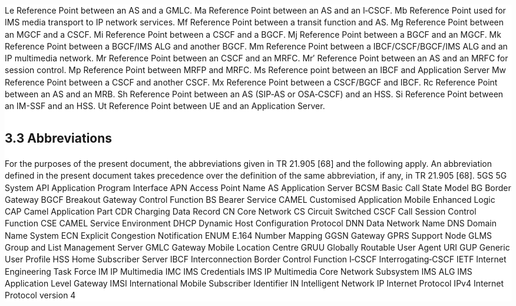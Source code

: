 Le Reference Point between an AS and a GMLC.
Ma Reference Point between an AS and an I‑CSCF.
Mb Reference Point used for IMS media transport to IP network services.
Mf Reference Point between a transit function and AS.
Mg Reference Point between an MGCF and a CSCF.
Mi Reference Point between a CSCF and a BGCF.
Mj Reference Point between a BGCF and an MGCF.
Mk Reference Point between a BGCF/IMS ALG and another BGCF.
Mm Reference Point between a IBCF/CSCF/BGCF/IMS ALG and an IP multimedia
network.
Mr Reference Point between an CSCF and an MRFC.
Mr′ Reference Point between an AS and an MRFC for session control.
Mp Reference Point between MRFP and MRFC.
Ms Reference point between an IBCF and Application Server
Mw Reference Point between a CSCF and another CSCF.
Mx Reference Point between a CSCF/BGCF and IBCF.
Rc Reference Point between an AS and an MRB.
Sh Reference Point between an AS (SIP‑AS or OSA‑CSCF) and an HSS.
Si Reference Point between an IM-SSF and an HSS.
Ut Reference Point between UE and an Application Server.
## 3.3 Abbreviations
For the purposes of the present document, the abbreviations given in TR 21.905
[68] and the following apply. An abbreviation defined in the present document
takes precedence over the definition of the same abbreviation, if any, in TR
21.905 [68].
5GS 5G System
API Application Program Interface
APN Access Point Name
AS Application Server
BCSM Basic Call State Model
BG Border Gateway
BGCF Breakout Gateway Control Function
BS Bearer Service
CAMEL Customised Application Mobile Enhanced Logic
CAP Camel Application Part
CDR Charging Data Record
CN Core Network
CS Circuit Switched
CSCF Call Session Control Function
CSE CAMEL Service Environment
DHCP Dynamic Host Configuration Protocol
DNN Data Network Name
DNS Domain Name System
ECN Explicit Congestion Notification
ENUM E.164 Number Mapping
GGSN Gateway GPRS Support Node
GLMS Group and List Management Server
GMLC Gateway Mobile Location Centre
GRUU Globally Routable User Agent URI
GUP Generic User Profile
HSS Home Subscriber Server
IBCF Interconnection Border Control Function
I‑CSCF Interrogating‑CSCF
IETF Internet Engineering Task Force
IM IP Multimedia
IMC IMS Credentials
IMS IP Multimedia Core Network Subsystem
IMS ALG IMS Application Level Gateway
IMSI International Mobile Subscriber Identifier
IN Intelligent Network
IP Internet Protocol
IPv4 Internet Protocol version 4